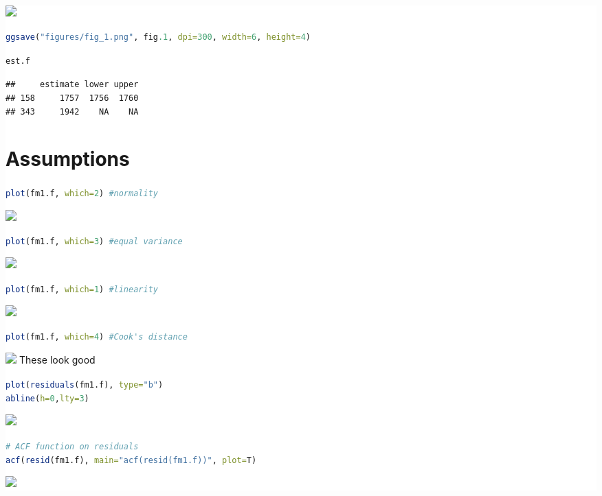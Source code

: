 ![](Fire_Interval_files/figure-html/unnamed-chunk-14-1.png)

```r
ggsave("figures/fig_1.png", fig.1, dpi=300, width=6, height=4)
```

```r
est.f
```

```
##     estimate lower upper
## 158     1757  1756  1760
## 343     1942    NA    NA
```

# Assumptions


```r
plot(fm1.f, which=2) #normality
```

![](Fire_Interval_files/figure-html/unnamed-chunk-16-1.png)

```r
plot(fm1.f, which=3) #equal variance
```

![](Fire_Interval_files/figure-html/unnamed-chunk-16-2.png)

```r
plot(fm1.f, which=1) #linearity
```

![](Fire_Interval_files/figure-html/unnamed-chunk-16-3.png)

```r
plot(fm1.f, which=4) #Cook's distance
```

![](Fire_Interval_files/figure-html/unnamed-chunk-16-4.png)
These look good


```r
plot(residuals(fm1.f), type="b")
abline(h=0,lty=3)
```

![](Fire_Interval_files/figure-html/unnamed-chunk-17-1.png)

```r
# ACF function on residuals
acf(resid(fm1.f), main="acf(resid(fm1.f))", plot=T)
```

![](Fire_Interval_files/figure-html/unnamed-chunk-17-2.png)
